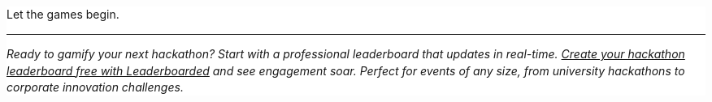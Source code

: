 Let the games begin.

---

*Ready to gamify your next hackathon? Start with a professional leaderboard that updates in real-time. [Create your hackathon leaderboard free with Leaderboarded](https://leaderboarded.com?utm_source=rise.global&utm_medium=blog&utm_campaign=hackathon) and see engagement soar. Perfect for events of any size, from university hackathons to corporate innovation challenges.*